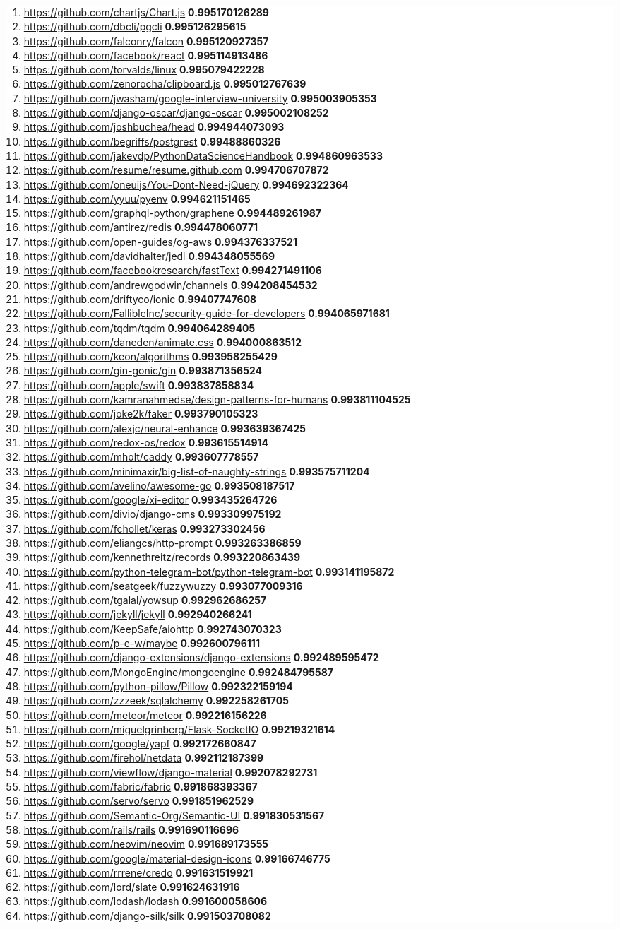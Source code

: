  1. https://github.com/chartjs/Chart.js **0.995170126289**
 1. https://github.com/dbcli/pgcli **0.995126295615**
 1. https://github.com/falconry/falcon **0.995120927357**
 1. https://github.com/facebook/react **0.995114913486**
 1. https://github.com/torvalds/linux **0.995079422228**
 1. https://github.com/zenorocha/clipboard.js **0.995012767639**
 1. https://github.com/jwasham/google-interview-university **0.995003905353**
 1. https://github.com/django-oscar/django-oscar **0.995002108252**
 1. https://github.com/joshbuchea/head **0.994944073093**
 1. https://github.com/begriffs/postgrest **0.99488860326**
 1. https://github.com/jakevdp/PythonDataScienceHandbook **0.994860963533**
 1. https://github.com/resume/resume.github.com **0.994706707872**
 1. https://github.com/oneuijs/You-Dont-Need-jQuery **0.994692322364**
 1. https://github.com/yyuu/pyenv **0.994621151465**
 1. https://github.com/graphql-python/graphene **0.994489261987**
 1. https://github.com/antirez/redis **0.994478060771**
 1. https://github.com/open-guides/og-aws **0.994376337521**
 1. https://github.com/davidhalter/jedi **0.994348055569**
 1. https://github.com/facebookresearch/fastText **0.994271491106**
 1. https://github.com/andrewgodwin/channels **0.994208454532**
 1. https://github.com/driftyco/ionic **0.99407747608**
 1. https://github.com/FallibleInc/security-guide-for-developers **0.994065971681**
 1. https://github.com/tqdm/tqdm **0.994064289405**
 1. https://github.com/daneden/animate.css **0.994000863512**
 1. https://github.com/keon/algorithms **0.993958255429**
 1. https://github.com/gin-gonic/gin **0.993871356524**
 1. https://github.com/apple/swift **0.993837858834**
 1. https://github.com/kamranahmedse/design-patterns-for-humans **0.993811104525**
 1. https://github.com/joke2k/faker **0.993790105323**
 1. https://github.com/alexjc/neural-enhance **0.993639367425**
 1. https://github.com/redox-os/redox **0.993615514914**
 1. https://github.com/mholt/caddy **0.993607778557**
 1. https://github.com/minimaxir/big-list-of-naughty-strings **0.993575711204**
 1. https://github.com/avelino/awesome-go **0.993508187517**
 1. https://github.com/google/xi-editor **0.993435264726**
 1. https://github.com/divio/django-cms **0.993309975192**
 1. https://github.com/fchollet/keras **0.993273302456**
 1. https://github.com/eliangcs/http-prompt **0.993263386859**
 1. https://github.com/kennethreitz/records **0.993220863439**
 1. https://github.com/python-telegram-bot/python-telegram-bot **0.993141195872**
 1. https://github.com/seatgeek/fuzzywuzzy **0.993077009316**
 1. https://github.com/tgalal/yowsup **0.992962686257**
 1. https://github.com/jekyll/jekyll **0.992940266241**
 1. https://github.com/KeepSafe/aiohttp **0.992743070323**
 1. https://github.com/p-e-w/maybe **0.992600796111**
 1. https://github.com/django-extensions/django-extensions **0.992489595472**
 1. https://github.com/MongoEngine/mongoengine **0.992484795587**
 1. https://github.com/python-pillow/Pillow **0.992322159194**
 1. https://github.com/zzzeek/sqlalchemy **0.992258261705**
 1. https://github.com/meteor/meteor **0.992216156226**
 1. https://github.com/miguelgrinberg/Flask-SocketIO **0.99219321614**
 1. https://github.com/google/yapf **0.992172660847**
 1. https://github.com/firehol/netdata **0.992112187399**
 1. https://github.com/viewflow/django-material **0.992078292731**
 1. https://github.com/fabric/fabric **0.991868393367**
 1. https://github.com/servo/servo **0.991851962529**
 1. https://github.com/Semantic-Org/Semantic-UI **0.991830531567**
 1. https://github.com/rails/rails **0.991690116696**
 1. https://github.com/neovim/neovim **0.991689173555**
 1. https://github.com/google/material-design-icons **0.99166746775**
 1. https://github.com/rrrene/credo **0.991631519921**
 1. https://github.com/lord/slate **0.991624631916**
 1. https://github.com/lodash/lodash **0.991600058606**
 1. https://github.com/django-silk/silk **0.991503708082**
